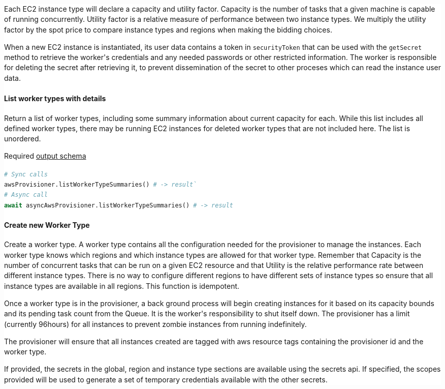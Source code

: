 Each EC2 instance type will declare a capacity and utility factor.  Capacity is
the number of tasks that a given machine is capable of running concurrently.
Utility factor is a relative measure of performance between two instance types.
We multiply the utility factor by the spot price to compare instance types and
regions when making the bidding choices.

When a new EC2 instance is instantiated, its user data contains a token in
`securityToken` that can be used with the `getSecret` method to retrieve
the worker's credentials and any needed passwords or other restricted
information.  The worker is responsible for deleting the secret after
retrieving it, to prevent dissemination of the secret to other proceses
which can read the instance user data.

#### List worker types with details
Return a list of worker types, including some summary information about
current capacity for each.  While this list includes all defined worker types,
there may be running EC2 instances for deleted worker types that are not
included here.  The list is unordered.


Required [output schema](http://schemas.taskcluster.net/aws-provisioner/v1/list-worker-types-summaries-response.json#)

```python
# Sync calls
awsProvisioner.listWorkerTypeSummaries() # -> result`
# Async call
await asyncAwsProvisioner.listWorkerTypeSummaries() # -> result
```

#### Create new Worker Type
Create a worker type.  A worker type contains all the configuration
needed for the provisioner to manage the instances.  Each worker type
knows which regions and which instance types are allowed for that
worker type.  Remember that Capacity is the number of concurrent tasks
that can be run on a given EC2 resource and that Utility is the relative
performance rate between different instance types.  There is no way to
configure different regions to have different sets of instance types
so ensure that all instance types are available in all regions.
This function is idempotent.

Once a worker type is in the provisioner, a back ground process will
begin creating instances for it based on its capacity bounds and its
pending task count from the Queue.  It is the worker's responsibility
to shut itself down.  The provisioner has a limit (currently 96hours)
for all instances to prevent zombie instances from running indefinitely.

The provisioner will ensure that all instances created are tagged with
aws resource tags containing the provisioner id and the worker type.

If provided, the secrets in the global, region and instance type sections
are available using the secrets api.  If specified, the scopes provided
will be used to generate a set of temporary credentials available with
the other secrets.
